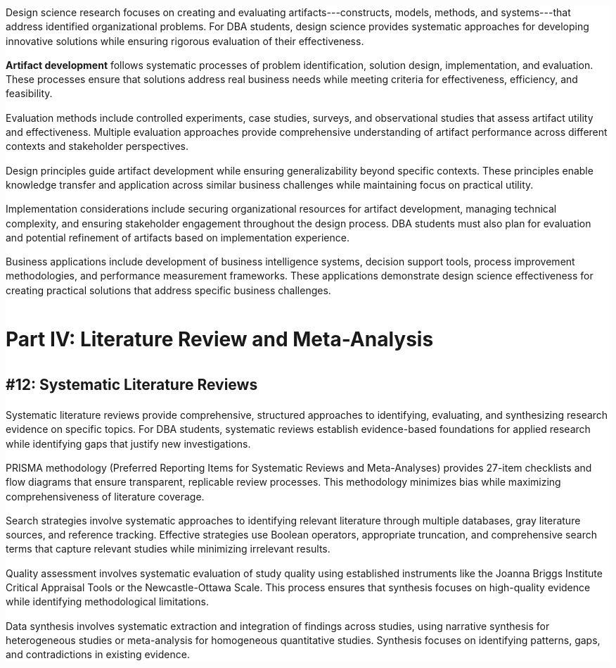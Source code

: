 Design science research focuses on creating and evaluating artifacts---constructs, models, methods, and systems---that address identified organizational problems. For DBA students, design science provides systematic approaches for developing innovative solutions while ensuring rigorous evaluation of their effectiveness.

**Artifact development** follows systematic processes of problem identification, solution design, implementation, and evaluation. These processes ensure that solutions address real business needs while meeting criteria for effectiveness, efficiency, and feasibility.

Evaluation methods include controlled experiments, case studies, surveys, and observational studies that assess artifact utility and effectiveness. Multiple evaluation approaches provide comprehensive understanding of artifact performance across different contexts and stakeholder perspectives.

Design principles guide artifact development while ensuring generalizability beyond specific contexts. These principles enable knowledge transfer and application across similar business challenges while maintaining focus on practical utility.

Implementation considerations include securing organizational resources for artifact development, managing technical complexity, and ensuring stakeholder engagement throughout the design process. DBA students must also plan for evaluation and potential refinement of artifacts based on implementation experience.

Business applications include development of business intelligence systems, decision support tools, process improvement methodologies, and performance measurement frameworks. These applications demonstrate design science effectiveness for creating practical solutions that address specific business challenges.

# Part IV: Literature Review and Meta-Analysis

## #12: Systematic Literature Reviews

Systematic literature reviews provide comprehensive, structured approaches to identifying, evaluating, and synthesizing research evidence on specific topics. For DBA students, systematic reviews establish evidence-based foundations for applied research while identifying gaps that justify new investigations.

PRISMA methodology (Preferred Reporting Items for Systematic Reviews and Meta-Analyses) provides 27-item checklists and flow diagrams that ensure transparent, replicable review processes. This methodology minimizes bias while maximizing comprehensiveness of literature coverage.

Search strategies involve systematic approaches to identifying relevant literature through multiple databases, gray literature sources, and reference tracking. Effective strategies use Boolean operators, appropriate truncation, and comprehensive search terms that capture relevant studies while minimizing irrelevant results.

Quality assessment involves systematic evaluation of study quality using established instruments like the Joanna Briggs Institute Critical Appraisal Tools or the Newcastle-Ottawa Scale. This process ensures that synthesis focuses on high-quality evidence while identifying methodological limitations.

Data synthesis involves systematic extraction and integration of findings across studies, using narrative synthesis for heterogeneous studies or meta-analysis for homogeneous quantitative studies. Synthesis focuses on identifying patterns, gaps, and contradictions in existing evidence.
